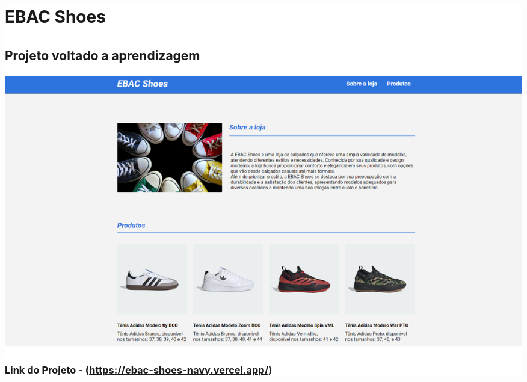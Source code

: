 # EBAC Shoes

## Projeto voltado a aprendizagem

<p align="center">
  <img alt="Preview da pagina Games Shop" src="./images/preview.png" width="100%">
</p>

### Link do Projeto - (https://ebac-shoes-navy.vercel.app/)
